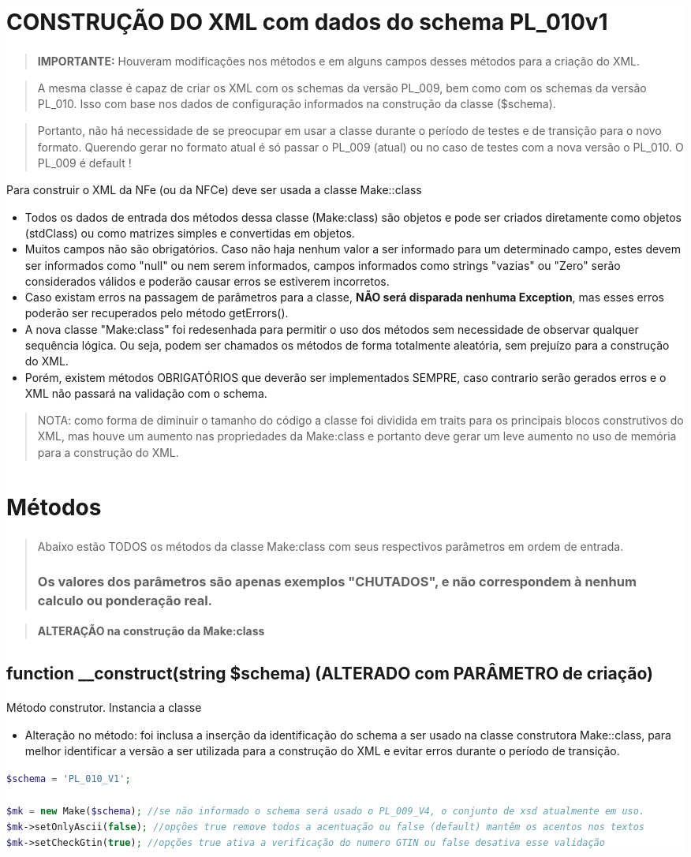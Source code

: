 # CONSTRUÇÃO DO XML com dados do schema PL_010v1

> **IMPORTANTE:** Houveram modificações nos métodos e em alguns campos desses métodos para a criação do XML.
 
> A mesma classe é capaz de criar os XML com os schemas da versão PL_009, bem como com os schemas da versão PL_010.
> Isso com base nos dados de configuração informados na construção da classe ($schema). 
 
> Portanto, não há necessidade de se preocupar em usar a classe durante o período de testes e de transição para o novo formato. Querendo gerar no formato atual é só passar o PL_009 (atual) ou no caso de testes com a nova versão o PL_010.
> O PL_009 é default !

Para construir o XML da NFe (ou da NFCe) deve ser usada a classe Make::class

- Todos os dados de entrada dos métodos dessa classe (Make:class) são objetos e pode ser criados diretamente como objetos (stdClass) ou como matrizes simples e convertidas em objetos.
- Muitos campos não são obrigatórios. Caso não haja nenhum valor a ser informado para um determinado campo, estes devem ser informados como "null" ou nem serem informados, campos informados como strings "vazias" ou "Zero" serão considerados válidos e poderão causar erros se estiverem incorretos.
- Caso existam erros na passagem de parâmetros para a classe, **NÃO será disparada nenhuma Exception**, mas esses erros poderão ser recuperados pelo método getErrors().
- A nova classe "Make:class" foi redesenhada para permitir o uso dos métodos sem necessidade de observar qualquer sequência lógica. Ou seja, podem ser chamados os métodos de forma totalmente aleatória, sem prejuízo para a construção do XML.
- Porém, existem métodos OBRIGATÓRIOS que deverão ser implementados SEMPRE, caso contrario serão gerados erros e o XML não passará na validação com o schema.

> NOTA: como forma de diminuir o tamanho do código a classe foi dividida em traits para os principais blocos construtivos do XML, mas houve um aumento nas propriedades da Make:class e portanto deve gerar um leve aumento no uso de memória para a construção do XML.

# Métodos

> Abaixo estão TODOS os métodos da classe Make:class com seus respectivos parâmetros em ordem de entrada.
> ### Os valores dos parâmetros são apenas exemplos "CHUTADOS", e não correspondem à nenhum calculo ou ponderação real. 

> **ALTERAÇÃO na construção da Make:class**
## function __construct(string $schema)         (ALTERADO com PARÂMETRO de criação)
Método construtor. Instancia a classe 

- Alteração no método: foi inclusa a inserção da identificação do schema a ser usado na classe construtora Make::class, para melhor identificar a versão a ser utilizada para a construção do XML e evitar erros durante o período de transição.

```php
$schema = 'PL_010_V1';

$mk = new Make($schema); //se não informado o schema será usado o PL_009_V4, o conjunto de xsd atualmente em uso.
$mk->setOnlyAscii(false); //opções true remove todos a acentuação ou false (default) mantêm os acentos nos textos
$mk->setCheckGtin(true); //opções true ativa a verificação do numero GTIN ou false desativa esse validação  
```
